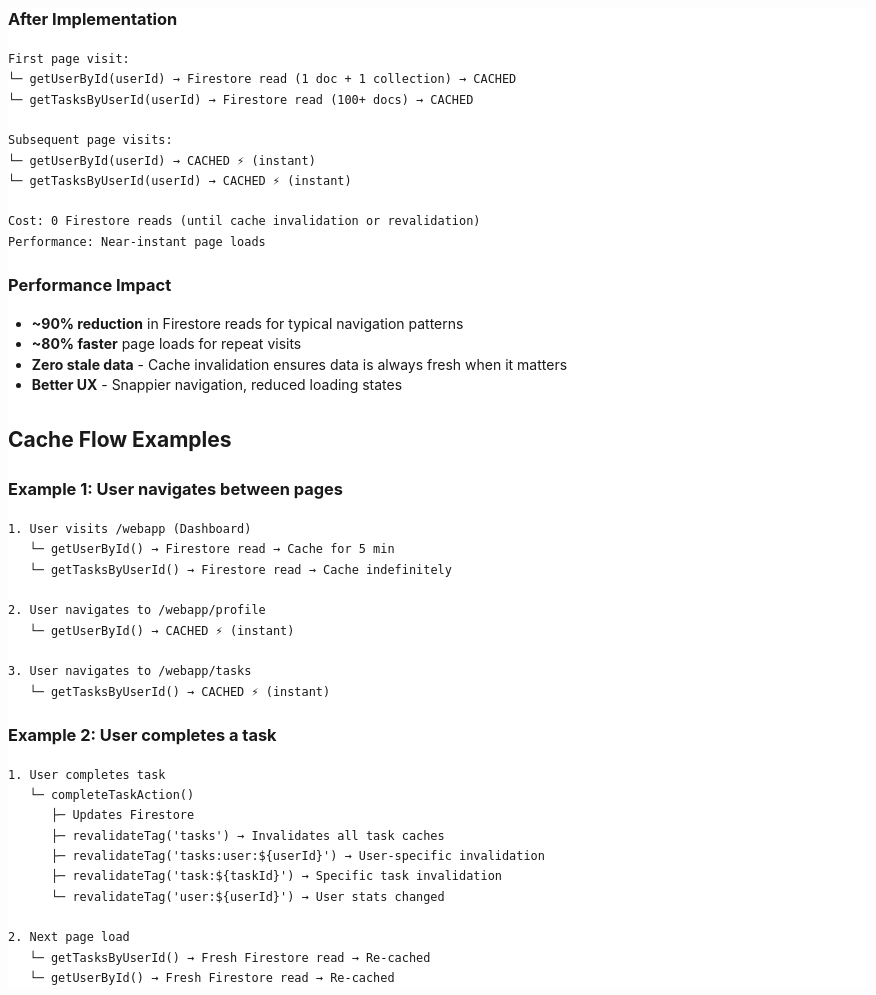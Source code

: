 ### After Implementation
```
First page visit:
└─ getUserById(userId) → Firestore read (1 doc + 1 collection) → CACHED
└─ getTasksByUserId(userId) → Firestore read (100+ docs) → CACHED

Subsequent page visits:
└─ getUserById(userId) → CACHED ⚡ (instant)
└─ getTasksByUserId(userId) → CACHED ⚡ (instant)

Cost: 0 Firestore reads (until cache invalidation or revalidation)
Performance: Near-instant page loads
```

### Performance Impact

- **~90% reduction** in Firestore reads for typical navigation patterns
- **~80% faster** page loads for repeat visits
- **Zero stale data** - Cache invalidation ensures data is always fresh when it matters
- **Better UX** - Snappier navigation, reduced loading states

## Cache Flow Examples

### Example 1: User navigates between pages

```
1. User visits /webapp (Dashboard)
   └─ getUserById() → Firestore read → Cache for 5 min
   └─ getTasksByUserId() → Firestore read → Cache indefinitely

2. User navigates to /webapp/profile
   └─ getUserById() → CACHED ⚡ (instant)
   
3. User navigates to /webapp/tasks
   └─ getTasksByUserId() → CACHED ⚡ (instant)
```

### Example 2: User completes a task

```
1. User completes task
   └─ completeTaskAction()
      ├─ Updates Firestore
      ├─ revalidateTag('tasks') → Invalidates all task caches
      ├─ revalidateTag('tasks:user:${userId}') → User-specific invalidation
      ├─ revalidateTag('task:${taskId}') → Specific task invalidation
      └─ revalidateTag('user:${userId}') → User stats changed

2. Next page load
   └─ getTasksByUserId() → Fresh Firestore read → Re-cached
   └─ getUserById() → Fresh Firestore read → Re-cached
```
